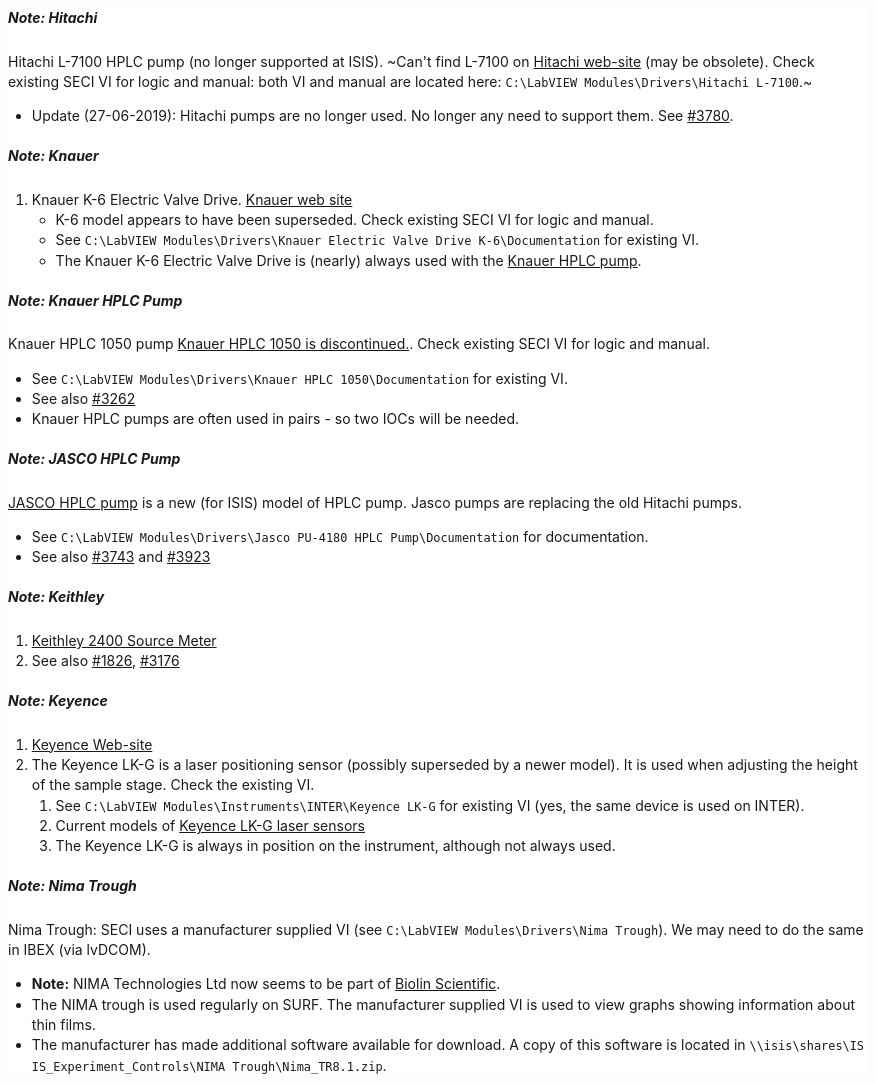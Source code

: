##### Note: Hitachi #####
Hitachi L-7100 HPLC pump (no longer supported at ISIS).  ~Can't find L-7100 on [Hitachi web-site](http://www.hitachi-hightech.com/global/about/corporate/group/hhs) (may be obsolete).  Check existing SECI VI for logic and manual: both VI and manual are located here: `C:\LabVIEW Modules\Drivers\Hitachi L-7100`.~
   * Update (27-06-2019): Hitachi pumps are no longer used.  No longer any need to support them.  See [#3780](https://github.com/ISISComputingGroup/IBEX/issues/3780).

##### Note: Knauer #####
1. Knauer K-6 Electric Valve Drive.  [Knauer web site](https://www.knauer.net)<br>
   * K-6 model appears to have been superseded.  Check existing SECI VI for logic and manual.
   * See `C:\LabVIEW Modules\Drivers\Knauer Electric Valve Drive K-6\Documentation` for existing VI.
   * The Knauer K-6 Electric Valve Drive is (nearly) always used with the [Knauer HPLC pump](#note-knauer-hplc-pump).

##### Note: Knauer HPLC Pump #####
Knauer HPLC 1050 pump [Knauer HPLC 1050 is discontinued.](https://www.knauer.net/en/discontinued-smartline-pump-1050-successor-azura-p-61l/p14161).  Check existing SECI VI for logic and manual.
   * See `C:\LabVIEW Modules\Drivers\Knauer HPLC 1050\Documentation` for existing VI.
   * See also [#3262](https://github.com/ISISComputingGroup/IBEX/issues/3262)
   * Knauer HPLC pumps are often used in pairs - so two IOCs will be needed.

##### Note: JASCO HPLC Pump #####
[JASCO HPLC pump](https://jascoinc.com/products/chromatography/hplc/modules/hplc-pumps/) is a new (for ISIS) model of HPLC pump.  Jasco pumps are replacing the old Hitachi pumps.
   * See `C:\LabVIEW Modules\Drivers\Jasco PU-4180 HPLC Pump\Documentation` for documentation.
   * See also [#3743](https://github.com/ISISComputingGroup/IBEX/issues/3743) and [#3923](https://github.com/ISISComputingGroup/IBEX/issues/3923)

##### Note: Keithley #####
1. [Keithley 2400 Source Meter](http://uk.tek.com/keithley-source-measure-units/keithley-smu-2400-series-sourcemeter)
1. See also [#1826](https://github.com/ISISComputingGroup/IBEX/issues/1826), [#3176](https://github.com/ISISComputingGroup/IBEX/issues/3176)

##### Note: Keyence #####
1. [Keyence Web-site](https://www.keyence.co.uk/index.jsp)
1. The Keyence LK-G is a laser positioning sensor (possibly superseded by a newer model).  It is used when adjusting the height of the sample stage.  Check the existing VI.
   1. See `C:\LabVIEW Modules\Instruments\INTER\Keyence LK-G` for existing VI (yes, the same device is used on INTER).
   1. Current models of [Keyence LK-G laser sensors](https://www.keyence.co.uk/products/measure/laser-1d/index.jsp)
   1. The Keyence LK-G is always in position on the instrument, although not always used.

##### Note: Nima Trough #####
Nima Trough: SECI uses a manufacturer supplied VI (see `C:\LabVIEW Modules\Drivers\Nima Trough`).  We may need to do the same in IBEX (via lvDCOM).
   * **Note:** NIMA Technologies Ltd now seems to be part of [Biolin Scientific](https://www.biolinscientific.com/ksvnima).<br>
   * The NIMA trough is used regularly on SURF.  The manufacturer supplied VI is used to view graphs showing information about thin films.
   * The manufacturer has made additional software available for download.  A copy of this software is located in `\\isis\shares\ISIS_Experiment_Controls\NIMA Trough\Nima_TR8.1.zip`.
